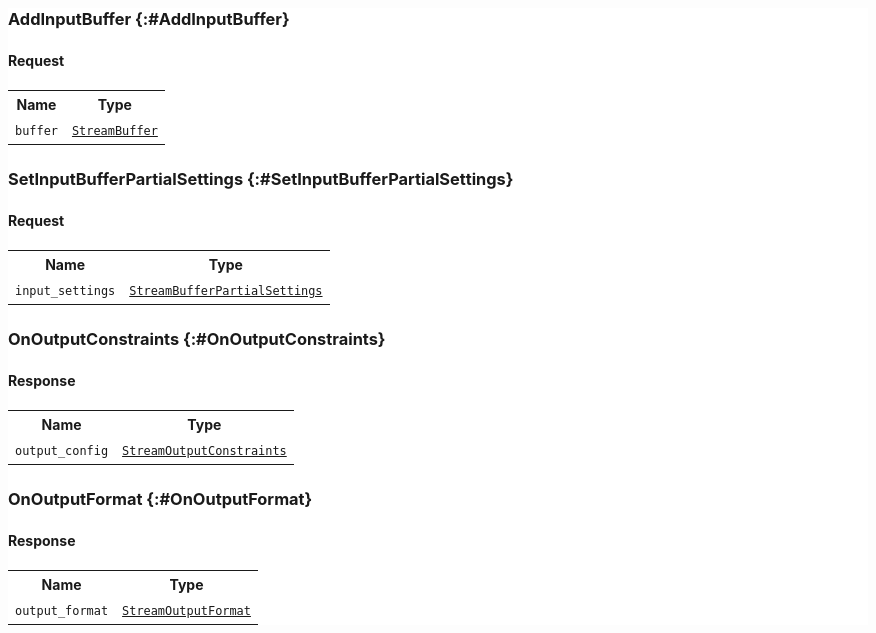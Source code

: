 

### AddInputBuffer {:#AddInputBuffer}


#### Request
<table>
    <tr><th>Name</th><th>Type</th></tr>
    <tr>
            <td><code>buffer</code></td>
            <td>
                <code><a class='link' href='#StreamBuffer'>StreamBuffer</a></code>
            </td>
        </tr></table>



### SetInputBufferPartialSettings {:#SetInputBufferPartialSettings}


#### Request
<table>
    <tr><th>Name</th><th>Type</th></tr>
    <tr>
            <td><code>input_settings</code></td>
            <td>
                <code><a class='link' href='#StreamBufferPartialSettings'>StreamBufferPartialSettings</a></code>
            </td>
        </tr></table>



### OnOutputConstraints {:#OnOutputConstraints}




#### Response
<table>
    <tr><th>Name</th><th>Type</th></tr>
    <tr>
            <td><code>output_config</code></td>
            <td>
                <code><a class='link' href='#StreamOutputConstraints'>StreamOutputConstraints</a></code>
            </td>
        </tr></table>

### OnOutputFormat {:#OnOutputFormat}




#### Response
<table>
    <tr><th>Name</th><th>Type</th></tr>
    <tr>
            <td><code>output_format</code></td>
            <td>
                <code><a class='link' href='#StreamOutputFormat'>StreamOutputFormat</a></code>
            </td>
        </tr></table>
